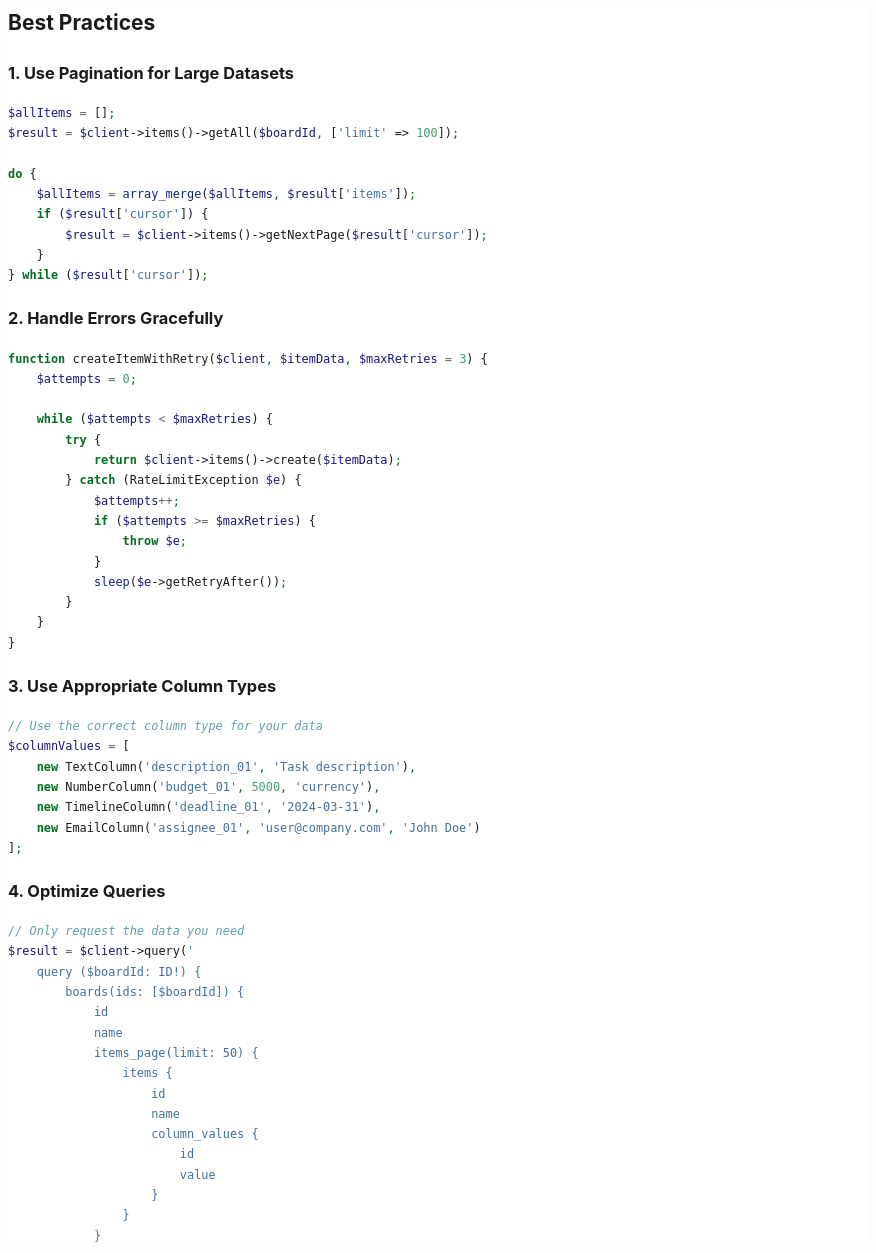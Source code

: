 ## Best Practices

### **1. Use Pagination for Large Datasets**
```php
$allItems = [];
$result = $client->items()->getAll($boardId, ['limit' => 100]);

do {
    $allItems = array_merge($allItems, $result['items']);
    if ($result['cursor']) {
        $result = $client->items()->getNextPage($result['cursor']);
    }
} while ($result['cursor']);
```

### **2. Handle Errors Gracefully**
```php
function createItemWithRetry($client, $itemData, $maxRetries = 3) {
    $attempts = 0;
    
    while ($attempts < $maxRetries) {
        try {
            return $client->items()->create($itemData);
        } catch (RateLimitException $e) {
            $attempts++;
            if ($attempts >= $maxRetries) {
                throw $e;
            }
            sleep($e->getRetryAfter());
        }
    }
}
```

### **3. Use Appropriate Column Types**
```php
// Use the correct column type for your data
$columnValues = [
    new TextColumn('description_01', 'Task description'),
    new NumberColumn('budget_01', 5000, 'currency'),
    new TimelineColumn('deadline_01', '2024-03-31'),
    new EmailColumn('assignee_01', 'user@company.com', 'John Doe')
];
```

### **4. Optimize Queries**
```php
// Only request the data you need
$result = $client->query('
    query ($boardId: ID!) {
        boards(ids: [$boardId]) {
            id
            name
            items_page(limit: 50) {
                items {
                    id
                    name
                    column_values {
                        id
                        value
                    }
                }
            }
```